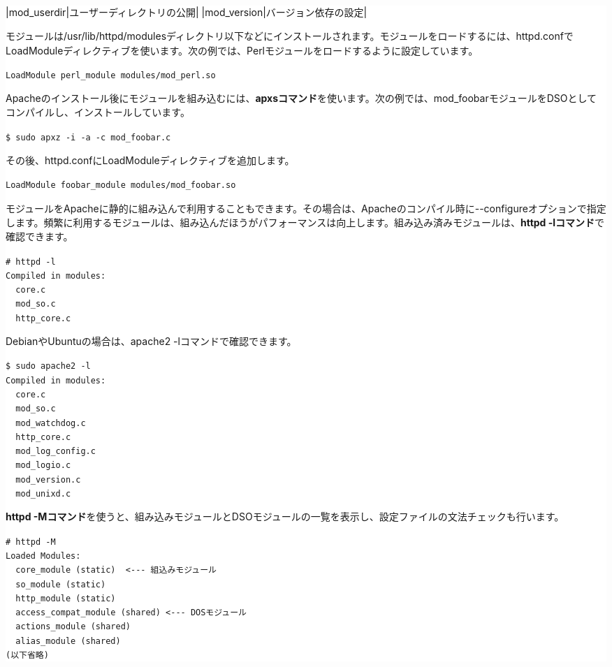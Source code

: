 |mod_userdir|ユーザーディレクトリの公開|
|mod_version|バージョン依存の設定|

モジュールは/usr/lib/httpd/modulesディレクトリ以下などにインストールされます。モジュールをロードするには、httpd.confでLoadModuleディレクティブを使います。次の例では、Perlモジュールをロードするように設定しています。

```
LoadModule perl_module modules/mod_perl.so
```

Apacheのインストール後にモジュールを組み込むには、**apxsコマンド**を使います。次の例では、mod_foobarモジュールをDSOとしてコンパイルし、インストールしています。

```
$ sudo apxz -i -a -c mod_foobar.c
```

その後、httpd.confにLoadModuleディレクティブを追加します。

```
LoadModule foobar_module modules/mod_foobar.so
```

モジュールをApacheに静的に組み込んで利用することもできます。その場合は、Apacheのコンパイル時に--configureオプションで指定します。頻繁に利用するモジュールは、組み込んだほうがパフォーマンスは向上します。組み込み済みモジュールは、**httpd -lコマンド**で確認できます。

```
# httpd -l
Compiled in modules:
  core.c
  mod_so.c
  http_core.c
```

DebianやUbuntuの場合は、apache2 -lコマンドで確認できます。

```
$ sudo apache2 -l
Compiled in modules:
  core.c
  mod_so.c
  mod_watchdog.c
  http_core.c
  mod_log_config.c
  mod_logio.c
  mod_version.c
  mod_unixd.c
```

**httpd -Mコマンド**を使うと、組み込みモジュールとDSOモジュールの一覧を表示し、設定ファイルの文法チェックも行います。

```
# httpd -M
Loaded Modules:
  core_module (static)  <--- 組込みモジュール
  so_module (static)
  http_module (static)
  access_compat_module (shared) <--- DOSモジュール
  actions_module (shared)
  alias_module (shared)
(以下省略)
```
